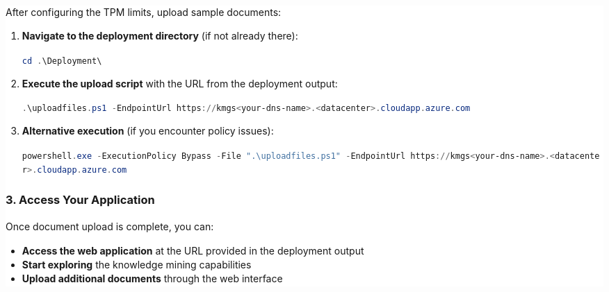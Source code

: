 After configuring the TPM limits, upload sample documents:

1. **Navigate to the deployment directory** (if not already there):
   ```powershell
   cd .\Deployment\
   ```

2. **Execute the upload script** with the URL from the deployment output:
   ```powershell
   .\uploadfiles.ps1 -EndpointUrl https://kmgs<your-dns-name>.<datacenter>.cloudapp.azure.com
   ```

3. **Alternative execution** (if you encounter policy issues):
   ```powershell
   powershell.exe -ExecutionPolicy Bypass -File ".\uploadfiles.ps1" -EndpointUrl https://kmgs<your-dns-name>.<datacenter>.cloudapp.azure.com
   ```

### 3. Access Your Application

Once document upload is complete, you can:
- **Access the web application** at the URL provided in the deployment output
- **Start exploring** the knowledge mining capabilities
- **Upload additional documents** through the web interface
